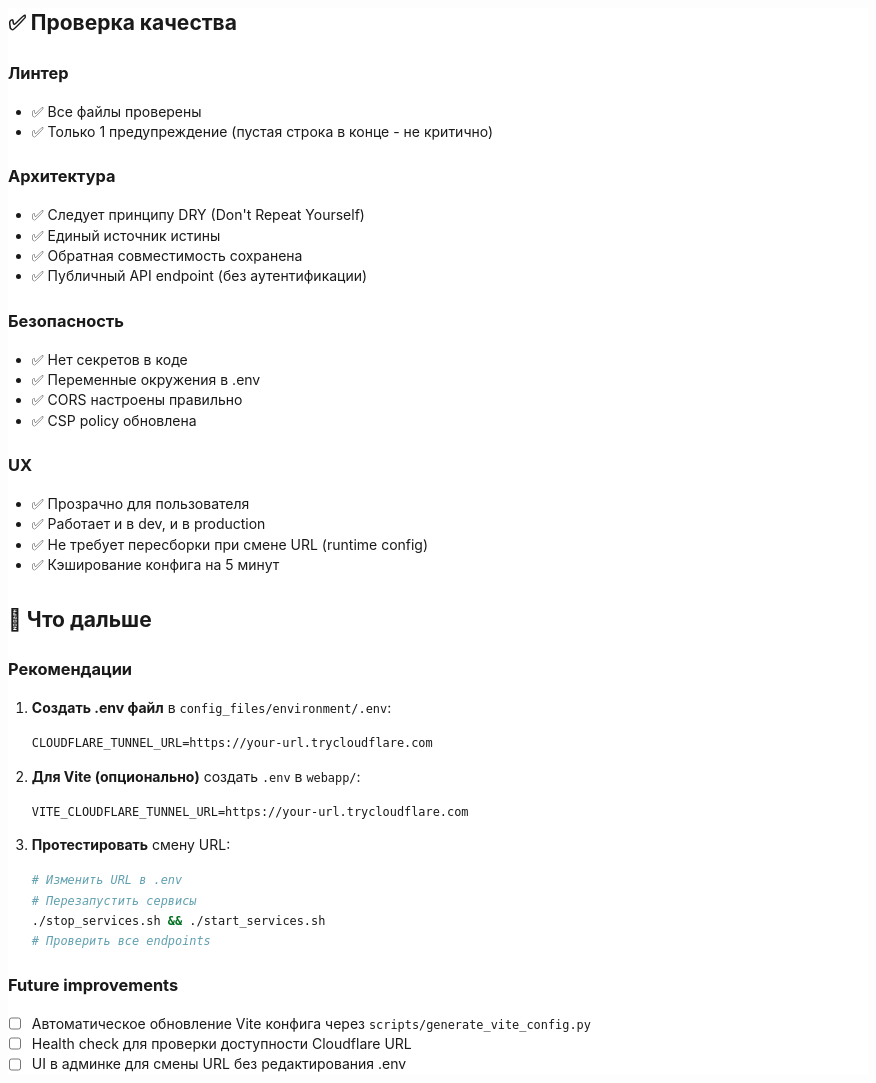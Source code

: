 ## ✅ Проверка качества

### Линтер
- ✅ Все файлы проверены
- ✅ Только 1 предупреждение (пустая строка в конце - не критично)

### Архитектура
- ✅ Следует принципу DRY (Don't Repeat Yourself)
- ✅ Единый источник истины
- ✅ Обратная совместимость сохранена
- ✅ Публичный API endpoint (без аутентификации)

### Безопасность
- ✅ Нет секретов в коде
- ✅ Переменные окружения в .env
- ✅ CORS настроены правильно
- ✅ CSP policy обновлена

### UX
- ✅ Прозрачно для пользователя
- ✅ Работает и в dev, и в production
- ✅ Не требует пересборки при смене URL (runtime config)
- ✅ Кэширование конфига на 5 минут

## 📝 Что дальше

### Рекомендации
1. **Создать .env файл** в `config_files/environment/.env`:
   ```
   CLOUDFLARE_TUNNEL_URL=https://your-url.trycloudflare.com
   ```

2. **Для Vite (опционально)** создать `.env` в `webapp/`:
   ```
   VITE_CLOUDFLARE_TUNNEL_URL=https://your-url.trycloudflare.com
   ```

3. **Протестировать** смену URL:
   ```bash
   # Изменить URL в .env
   # Перезапустить сервисы
   ./stop_services.sh && ./start_services.sh
   # Проверить все endpoints
   ```

### Future improvements
- [ ] Автоматическое обновление Vite конфига через `scripts/generate_vite_config.py`
- [ ] Health check для проверки доступности Cloudflare URL
- [ ] UI в админке для смены URL без редактирования .env
